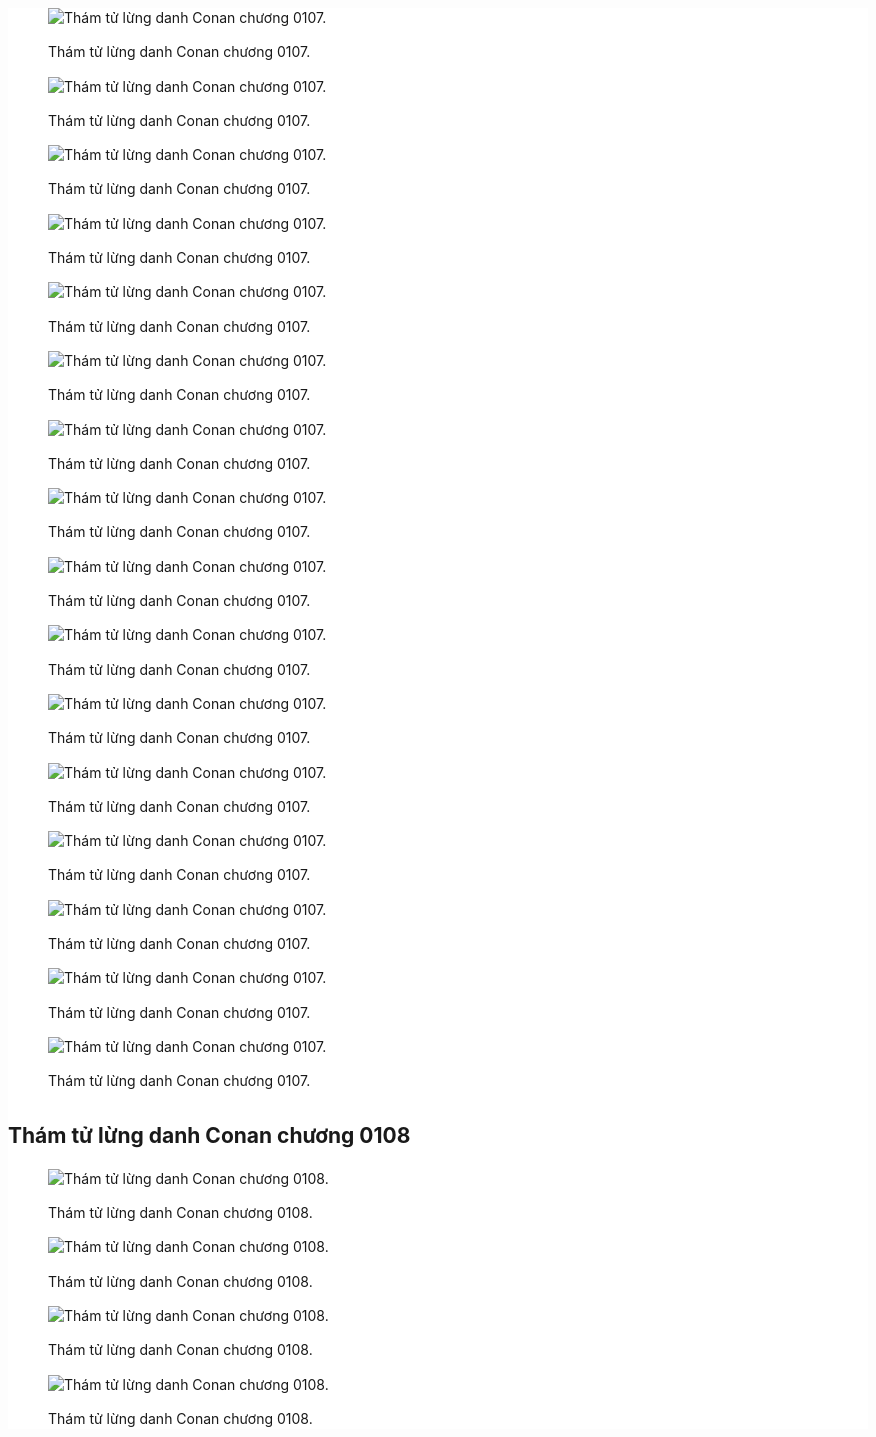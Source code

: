 <figure><img src="https://banmaixanh.vercel.app/manga/gosho-aoyama/tham-tu-lung-danh-conan/0107-03.jpg" alt="Thám tử lừng danh Conan chương 0107." title="Thám tử lừng danh Conan chương 0107." height=100% width=100%><figcaption><p>Thám tử lừng danh Conan chương 0107.</p></figcaption></figure>

<figure><img src="https://banmaixanh.vercel.app/manga/gosho-aoyama/tham-tu-lung-danh-conan/0107-04.jpg" alt="Thám tử lừng danh Conan chương 0107." title="Thám tử lừng danh Conan chương 0107." height=100% width=100%><figcaption><p>Thám tử lừng danh Conan chương 0107.</p></figcaption></figure>

<figure><img src="https://banmaixanh.vercel.app/manga/gosho-aoyama/tham-tu-lung-danh-conan/0107-05.jpg" alt="Thám tử lừng danh Conan chương 0107." title="Thám tử lừng danh Conan chương 0107." height=100% width=100%><figcaption><p>Thám tử lừng danh Conan chương 0107.</p></figcaption></figure>

<figure><img src="https://banmaixanh.vercel.app/manga/gosho-aoyama/tham-tu-lung-danh-conan/0107-06.jpg" alt="Thám tử lừng danh Conan chương 0107." title="Thám tử lừng danh Conan chương 0107." height=100% width=100%><figcaption><p>Thám tử lừng danh Conan chương 0107.</p></figcaption></figure>

<figure><img src="https://banmaixanh.vercel.app/manga/gosho-aoyama/tham-tu-lung-danh-conan/0107-07.jpg" alt="Thám tử lừng danh Conan chương 0107." title="Thám tử lừng danh Conan chương 0107." height=100% width=100%><figcaption><p>Thám tử lừng danh Conan chương 0107.</p></figcaption></figure>

<figure><img src="https://banmaixanh.vercel.app/manga/gosho-aoyama/tham-tu-lung-danh-conan/0107-08.jpg" alt="Thám tử lừng danh Conan chương 0107." title="Thám tử lừng danh Conan chương 0107." height=100% width=100%><figcaption><p>Thám tử lừng danh Conan chương 0107.</p></figcaption></figure>

<figure><img src="https://banmaixanh.vercel.app/manga/gosho-aoyama/tham-tu-lung-danh-conan/0107-09.jpg" alt="Thám tử lừng danh Conan chương 0107." title="Thám tử lừng danh Conan chương 0107." height=100% width=100%><figcaption><p>Thám tử lừng danh Conan chương 0107.</p></figcaption></figure>

<figure><img src="https://banmaixanh.vercel.app/manga/gosho-aoyama/tham-tu-lung-danh-conan/0107-10.jpg" alt="Thám tử lừng danh Conan chương 0107." title="Thám tử lừng danh Conan chương 0107." height=100% width=100%><figcaption><p>Thám tử lừng danh Conan chương 0107.</p></figcaption></figure>

<figure><img src="https://banmaixanh.vercel.app/manga/gosho-aoyama/tham-tu-lung-danh-conan/0107-11.jpg" alt="Thám tử lừng danh Conan chương 0107." title="Thám tử lừng danh Conan chương 0107." height=100% width=100%><figcaption><p>Thám tử lừng danh Conan chương 0107.</p></figcaption></figure>

<figure><img src="https://banmaixanh.vercel.app/manga/gosho-aoyama/tham-tu-lung-danh-conan/0107-12.jpg" alt="Thám tử lừng danh Conan chương 0107." title="Thám tử lừng danh Conan chương 0107." height=100% width=100%><figcaption><p>Thám tử lừng danh Conan chương 0107.</p></figcaption></figure>

<figure><img src="https://banmaixanh.vercel.app/manga/gosho-aoyama/tham-tu-lung-danh-conan/0107-13.jpg" alt="Thám tử lừng danh Conan chương 0107." title="Thám tử lừng danh Conan chương 0107." height=100% width=100%><figcaption><p>Thám tử lừng danh Conan chương 0107.</p></figcaption></figure>

<figure><img src="https://banmaixanh.vercel.app/manga/gosho-aoyama/tham-tu-lung-danh-conan/0107-14.jpg" alt="Thám tử lừng danh Conan chương 0107." title="Thám tử lừng danh Conan chương 0107." height=100% width=100%><figcaption><p>Thám tử lừng danh Conan chương 0107.</p></figcaption></figure>

<figure><img src="https://banmaixanh.vercel.app/manga/gosho-aoyama/tham-tu-lung-danh-conan/0107-15.jpg" alt="Thám tử lừng danh Conan chương 0107." title="Thám tử lừng danh Conan chương 0107." height=100% width=100%><figcaption><p>Thám tử lừng danh Conan chương 0107.</p></figcaption></figure>

<figure><img src="https://banmaixanh.vercel.app/manga/gosho-aoyama/tham-tu-lung-danh-conan/0107-16.jpg" alt="Thám tử lừng danh Conan chương 0107." title="Thám tử lừng danh Conan chương 0107." height=100% width=100%><figcaption><p>Thám tử lừng danh Conan chương 0107.</p></figcaption></figure>

<figure><img src="https://banmaixanh.vercel.app/manga/gosho-aoyama/tham-tu-lung-danh-conan/0107-17.jpg" alt="Thám tử lừng danh Conan chương 0107." title="Thám tử lừng danh Conan chương 0107." height=100% width=100%><figcaption><p>Thám tử lừng danh Conan chương 0107.</p></figcaption></figure>

<figure><img src="https://banmaixanh.vercel.app/manga/gosho-aoyama/tham-tu-lung-danh-conan/0107-18.jpg" alt="Thám tử lừng danh Conan chương 0107." title="Thám tử lừng danh Conan chương 0107." height=100% width=100%><figcaption><p>Thám tử lừng danh Conan chương 0107.</p></figcaption></figure>

## Thám tử lừng danh Conan chương 0108

<figure><img src="https://banmaixanh.vercel.app/manga/gosho-aoyama/tham-tu-lung-danh-conan/0108-01.jpg" alt="Thám tử lừng danh Conan chương 0108." title="Thám tử lừng danh Conan chương 0108." height=100% width=100%><figcaption><p>Thám tử lừng danh Conan chương 0108.</p></figcaption></figure>

<figure><img src="https://banmaixanh.vercel.app/manga/gosho-aoyama/tham-tu-lung-danh-conan/0108-02.jpg" alt="Thám tử lừng danh Conan chương 0108." title="Thám tử lừng danh Conan chương 0108." height=100% width=100%><figcaption><p>Thám tử lừng danh Conan chương 0108.</p></figcaption></figure>

<figure><img src="https://banmaixanh.vercel.app/manga/gosho-aoyama/tham-tu-lung-danh-conan/0108-03.jpg" alt="Thám tử lừng danh Conan chương 0108." title="Thám tử lừng danh Conan chương 0108." height=100% width=100%><figcaption><p>Thám tử lừng danh Conan chương 0108.</p></figcaption></figure>

<figure><img src="https://banmaixanh.vercel.app/manga/gosho-aoyama/tham-tu-lung-danh-conan/0108-04.jpg" alt="Thám tử lừng danh Conan chương 0108." title="Thám tử lừng danh Conan chương 0108." height=100% width=100%><figcaption><p>Thám tử lừng danh Conan chương 0108.</p></figcaption></figure>
